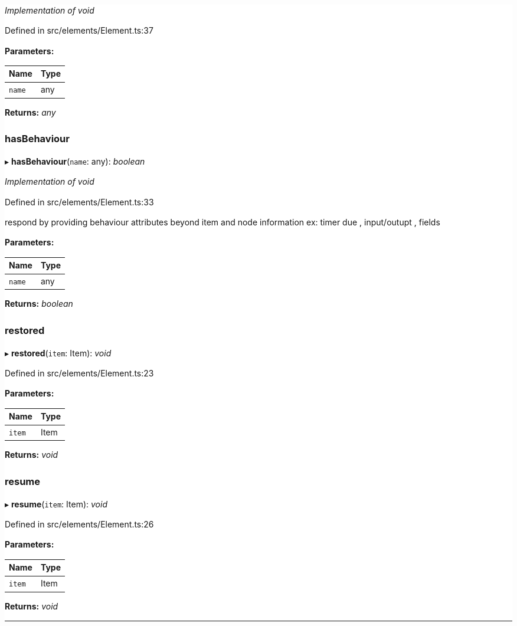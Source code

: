 *Implementation of void*

Defined in src/elements/Element.ts:37

**Parameters:**

Name | Type |
------ | ------ |
`name` | any |

**Returns:** *any*

###  hasBehaviour

▸ **hasBehaviour**(`name`: any): *boolean*

*Implementation of void*

Defined in src/elements/Element.ts:33

respond by providing behaviour attributes beyond item and node information
 ex: timer due , input/outupt , fields

**Parameters:**

Name | Type |
------ | ------ |
`name` | any |

**Returns:** *boolean*

###  restored

▸ **restored**(`item`: Item): *void*

Defined in src/elements/Element.ts:23

**Parameters:**

Name | Type |
------ | ------ |
`item` | Item |

**Returns:** *void*

###  resume

▸ **resume**(`item`: Item): *void*

Defined in src/elements/Element.ts:26

**Parameters:**

Name | Type |
------ | ------ |
`item` | Item |

**Returns:** *void*

___
